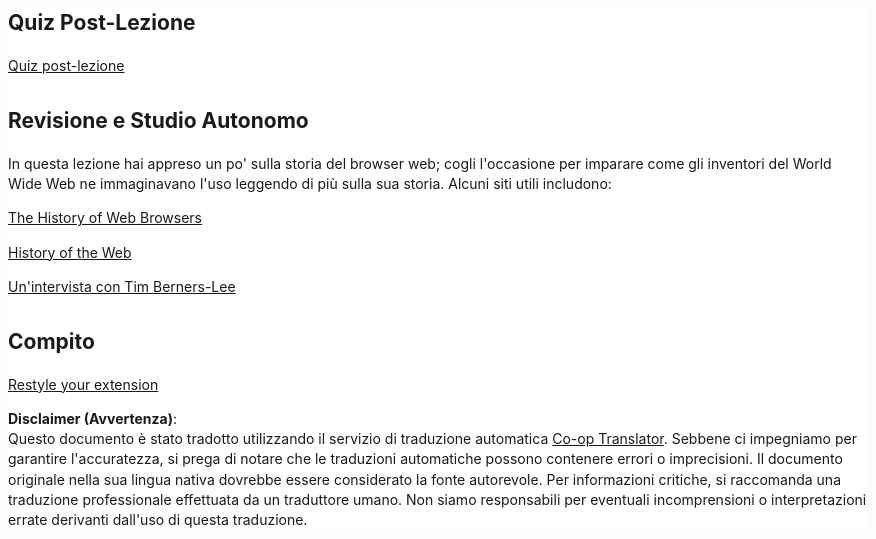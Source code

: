 ## Quiz Post-Lezione

[Quiz post-lezione](https://ff-quizzes.netlify.app/web/quiz/24)

## Revisione e Studio Autonomo

In questa lezione hai appreso un po' sulla storia del browser web; cogli l'occasione per imparare come gli inventori del World Wide Web ne immaginavano l'uso leggendo di più sulla sua storia. Alcuni siti utili includono:

[The History of Web Browsers](https://www.mozilla.org/firefox/browsers/browser-history/)

[History of the Web](https://webfoundation.org/about/vision/history-of-the-web/)

[Un'intervista con Tim Berners-Lee](https://www.theguardian.com/technology/2019/mar/12/tim-berners-lee-on-30-years-of-the-web-if-we-dream-a-little-we-can-get-the-web-we-want)

## Compito 

[Restyle your extension](assignment.md)

**Disclaimer (Avvertenza)**:  
Questo documento è stato tradotto utilizzando il servizio di traduzione automatica [Co-op Translator](https://github.com/Azure/co-op-translator). Sebbene ci impegniamo per garantire l'accuratezza, si prega di notare che le traduzioni automatiche possono contenere errori o imprecisioni. Il documento originale nella sua lingua nativa dovrebbe essere considerato la fonte autorevole. Per informazioni critiche, si raccomanda una traduzione professionale effettuata da un traduttore umano. Non siamo responsabili per eventuali incomprensioni o interpretazioni errate derivanti dall'uso di questa traduzione.